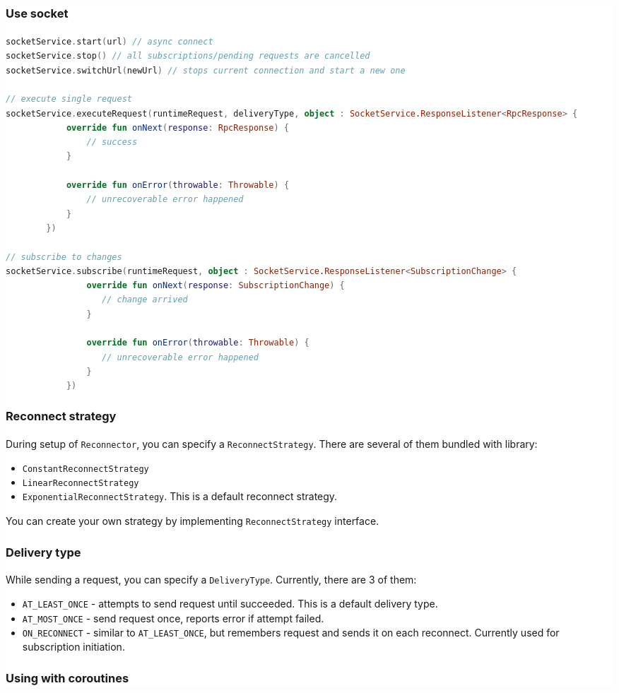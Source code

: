 ### Use socket

``` kotlin
socketService.start(url) // async connect
socketService.stop() // all subscriptions/pending requests are cancelled
socketService.switchUrl(newUrl) // stops current connection and start a new one

// execute single request
socketService.executeRequest(runtimeRequest, deliveryType, object : SocketService.ResponseListener<RpcResponse> {
            override fun onNext(response: RpcResponse) {
                // success
            }

            override fun onError(throwable: Throwable) {
                // unrecoverable error happened
            }
        })

// subscribe to changes
socketService.subscribe(runtimeRequest, object : SocketService.ResponseListener<SubscriptionChange> {
                override fun onNext(response: SubscriptionChange) {
                   // change arrived
                }

                override fun onError(throwable: Throwable) {
                   // unrecoverable error happened
                }
            })
```

### Reconnect strategy

During setup of `Reconnector`, you can specify a `ReconnectStrategy`. There are several of them bundled with library:
* `ConstantReconnectStrategy`
* `LinearReconnectStrategy`
* `ExponentialReconnectStrategy`. This is a default reconnect strategy.

You can create your own strategy by implementing `ReconnectStrategy` interface.

### Delivery type

While sending a request, you can specify a `DeliveryType`. Currently, there are 3 of them:
* `AT_LEAST_ONCE` - attempts to send request until succeeded. This is a default delivery type.
* `AT_MOST_ONCE` - send request once, reports error if attempt failed.
* `ON_RECONNECT` - similar to `AT_LEAST_ONCE`, but remembers request and sends it on each reconnect. Currently used for subscription initiation.

### Using with coroutines

